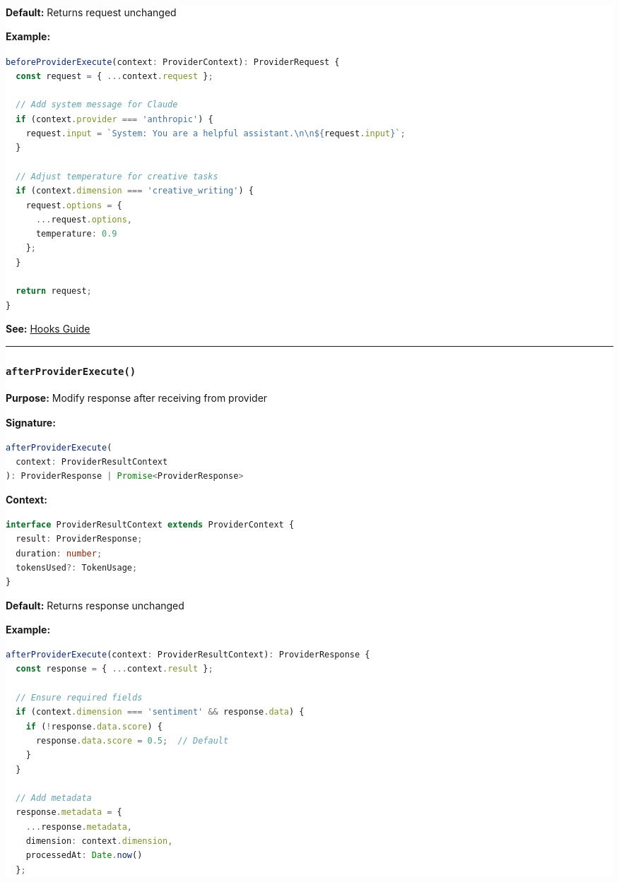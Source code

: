 **Default:** Returns request unchanged

**Example:**
```typescript
beforeProviderExecute(context: ProviderContext): ProviderRequest {
  const request = { ...context.request };
  
  // Add system message for Claude
  if (context.provider === 'anthropic') {
    request.input = `System: You are a helpful assistant.\n\n${request.input}`;
  }
  
  // Adjust temperature for creative tasks
  if (context.dimension === 'creative_writing') {
    request.options = {
      ...request.options,
      temperature: 0.9
    };
  }
  
  return request;
}
```

**See:** [Hooks Guide](/guide/hooks#beforeproviderexecute)

---

### `afterProviderExecute()`

**Purpose:** Modify response after receiving from provider

**Signature:**
```typescript
afterProviderExecute(
  context: ProviderResultContext
): ProviderResponse | Promise<ProviderResponse>
```

**Context:**
```typescript
interface ProviderResultContext extends ProviderContext {
  result: ProviderResponse;
  duration: number;
  tokensUsed?: TokenUsage;
}
```

**Default:** Returns response unchanged

**Example:**
```typescript
afterProviderExecute(context: ProviderResultContext): ProviderResponse {
  const response = { ...context.result };
  
  // Ensure required fields
  if (context.dimension === 'sentiment' && response.data) {
    if (!response.data.score) {
      response.data.score = 0.5;  // Default
    }
  }
  
  // Add metadata
  response.metadata = {
    ...response.metadata,
    dimension: context.dimension,
    processedAt: Date.now()
  };
```